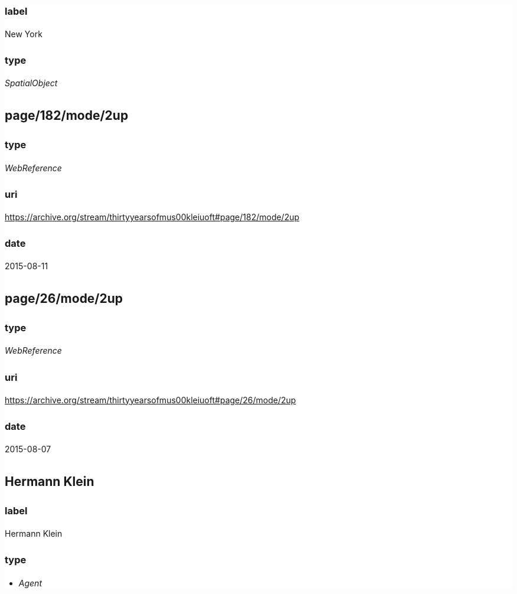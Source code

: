 ### label


New York

### type


*SpatialObject*

## page/182/mode/2up

### type


*WebReference*

### uri


https://archive.org/stream/thirtyyearsofmus00kleiuoft#page/182/mode/2up

### date


2015-08-11

## page/26/mode/2up

### type


*WebReference*

### uri


https://archive.org/stream/thirtyyearsofmus00kleiuoft#page/26/mode/2up

### date


2015-08-07

## Hermann Klein

### label


Hermann Klein

### type

 - *Agent*
